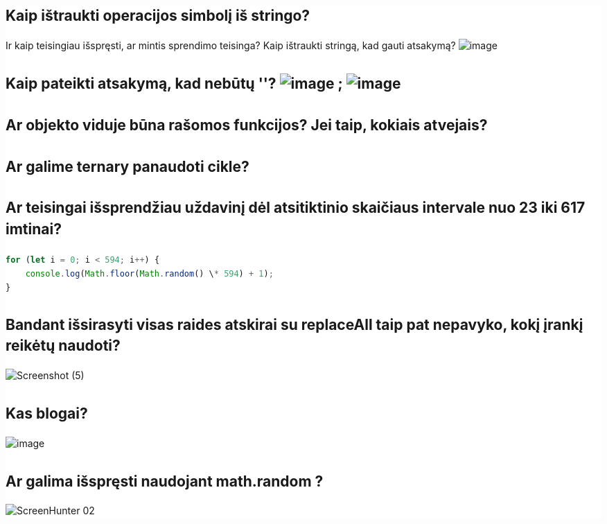 ## Kaip ištraukti operacijos simbolį iš stringo?

Ir kaip teisingiau išspręsti, ar mintis sprendimo teisinga? Kaip ištraukti stringą, kad gauti atsakymą? ![image](https://github.com/front-end-by-rimantas/50-grupe-klausimai/assets/167992892/aa5eb55f-1c35-476f-8bd8-a9d382e16635)

## Kaip pateikti atsakymą, kad nebūtų ''? ![image](https://github.com/front-end-by-rimantas/50-grupe-klausimai/assets/167992892/035b84a0-4c0f-4919-add8-dab9206632f3) ; ![image](https://github.com/front-end-by-rimantas/50-grupe-klausimai/assets/167992892/47d6694a-3d3b-4070-af2d-38d75b58bac7)

## Ar objekto viduje būna rašomos funkcijos? Jei taip, kokiais atvejais?

## Ar galime ternary panaudoti cikle?

## Ar teisingai išsprendžiau uždavinį dėl atsitiktinio skaičiaus intervale nuo 23 iki 617 imtinai?

```js
for (let i = 0; i < 594; i++) {
    console.log(Math.floor(Math.random() \* 594) + 1);
}
```

## Bandant išsirasyti visas raides atskirai su replaceAll taip pat nepavyko, kokį įrankį reikėtų naudoti?

![Screenshot (5)](https://github.com/front-end-by-rimantas/50-grupe-klausimai/assets/167984972/901214e5-5169-4840-ad95-83201fdc5d31)

## Kas blogai?

![image](https://github.com/front-end-by-rimantas/50-grupe-klausimai/assets/167983987/d10f3714-bc65-44b4-800a-fc4410075cdc)

## Ar galima išspręsti naudojant math.random ?

![ScreenHunter 02](https://github.com/front-end-by-rimantas/50-grupe-klausimai/assets/167984065/33450877-cc7b-4219-8394-299b6a338c09)
